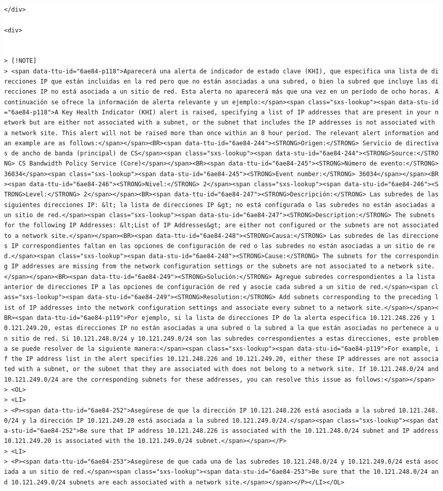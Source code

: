     
    </div>
    
    <div>
    

    > [!NOTE]
    > <span data-ttu-id="6ae84-p118">Aparecerá una alerta de indicador de estado clave (KHI), que especifica una lista de direcciones IP que están incluidas en la red pero que no están asociadas a una subred, o bien la subred que incluye las direcciones IP no está asociada a un sitio de red. Esta alerta no aparecerá más que una vez en un período de ocho horas. A continuación se ofrece la información de alerta relevante y un ejemplo:</span><span class="sxs-lookup"><span data-stu-id="6ae84-p118">A Key Health Indicator (KHI) alert is raised, specifying a list of IP addresses that are present in your network but are either not associated with a subnet, or the subnet that includes the IP addresses is not associated with a network site. This alert will not be raised more than once within an 8 hour period. The relevant alert information and an example are as follows:</span></span><BR><span data-ttu-id="6ae84-244"><STRONG>Origen:</STRONG> Servicio de directivas de ancho de banda (principal) de CS</span><span class="sxs-lookup"><span data-stu-id="6ae84-244"><STRONG>Source:</STRONG> CS Bandwidth Policy Service (Core)</span></span><BR><span data-ttu-id="6ae84-245"><STRONG>Número de evento:</STRONG> 36034</span><span class="sxs-lookup"><span data-stu-id="6ae84-245"><STRONG>Event number:</STRONG> 36034</span></span><BR><span data-ttu-id="6ae84-246"><STRONG>Nivel:</STRONG> 2</span><span class="sxs-lookup"><span data-stu-id="6ae84-246"><STRONG>Level:</STRONG> 2</span></span><BR><span data-ttu-id="6ae84-247"><STRONG>Descripción:</STRONG> Las subredes de las siguientes direcciones IP: &lt; la lista de direcciones IP &gt; no está configurada o las subredes no están asociadas a un sitio de red.</span><span class="sxs-lookup"><span data-stu-id="6ae84-247"><STRONG>Description:</STRONG> The subnets for the following IP Addresses: &lt;List of IP Addresses&gt; are either not configured or the subnets are not associated to a network site.</span></span><BR><span data-ttu-id="6ae84-248"><STRONG>Causa:</STRONG> Las subredes de las direcciones IP correspondientes faltan en las opciones de configuración de red o las subredes no están asociadas a un sitio de red.</span><span class="sxs-lookup"><span data-stu-id="6ae84-248"><STRONG>Cause:</STRONG> The subnets for the corresponding IP addresses are missing from the network configuration settings or the subnets are not associated to a network site.</span></span><BR><span data-ttu-id="6ae84-249"><STRONG>Solución:</STRONG> Agregue subredes correspondientes a la lista anterior de direcciones IP a las opciones de configuración de red y asocie cada subred a un sitio de red.</span><span class="sxs-lookup"><span data-stu-id="6ae84-249"><STRONG>Resolution:</STRONG> Add subnets corresponding to the preceding list of IP addresses into the network configuration settings and associate every subnet to a network site.</span></span><BR><span data-ttu-id="6ae84-p119">Por ejemplo, si la lista de direcciones IP de la alerta especifica 10.121.248.226 y 10.121.249.20, estas direcciones IP no están asociadas a una subred o la subred a la que están asociadas no pertenece a un sitio de red. Si 10.121.248.0/24 y 10.121.249.0/24 son las subredes correspondientes a estas direcciones, este problema se puede resolver de la siguiente manera:</span><span class="sxs-lookup"><span data-stu-id="6ae84-p119">For example, if the IP address list in the alert specifies 10.121.248.226 and 10.121.249.20, either these IP addresses are not associated with a subnet, or the subnet that they are associated with does not belong to a network site. If 10.121.248.0/24 and 10.121.249.0/24 are the corresponding subnets for these addresses, you can resolve this issue as follows:</span></span> 
    > <OL>
    > <LI>
    > <P><span data-ttu-id="6ae84-252">Asegúrese de que la dirección IP 10.121.248.226 está asociada a la subred 10.121.248.0/24 y la dirección IP 10.121.249.20 está asociada a la subred 10.121.249.0/24.</span><span class="sxs-lookup"><span data-stu-id="6ae84-252">Be sure that IP address 10.121.248.226 is associated with the 10.121.248.0/24 subnet and IP address 10.121.249.20 is associated with the 10.121.249.0/24 subnet.</span></span></P>
    > <LI>
    > <P><span data-ttu-id="6ae84-253">Asegúrese de que cada una de las subredes 10.121.248.0/24 y 10.121.249.0/24 está asociada a un sitio de red.</span><span class="sxs-lookup"><span data-stu-id="6ae84-253">Be sure that the 10.121.248.0/24 and 10.121.249.0/24 subnets are each associated with a network site.</span></span></P></LI></OL>
